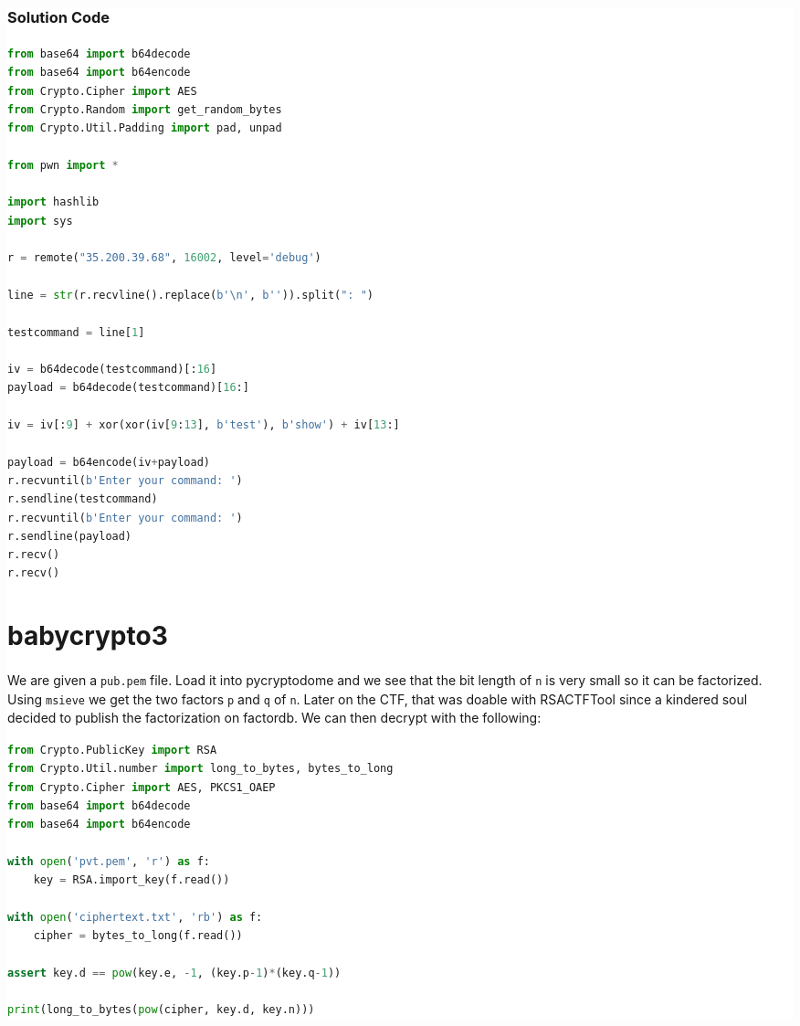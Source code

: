 ### Solution Code

```python
from base64 import b64decode
from base64 import b64encode
from Crypto.Cipher import AES
from Crypto.Random import get_random_bytes
from Crypto.Util.Padding import pad, unpad

from pwn import *

import hashlib
import sys

r = remote("35.200.39.68", 16002, level='debug')

line = str(r.recvline().replace(b'\n', b'')).split(": ")

testcommand = line[1]

iv = b64decode(testcommand)[:16]
payload = b64decode(testcommand)[16:]

iv = iv[:9] + xor(xor(iv[9:13], b'test'), b'show') + iv[13:]

payload = b64encode(iv+payload)
r.recvuntil(b'Enter your command: ')
r.sendline(testcommand)
r.recvuntil(b'Enter your command: ')
r.sendline(payload)
r.recv()
r.recv()
```

# babycrypto3

We are given a `pub.pem` file. Load it into pycryptodome and we see that the bit length of `n` is very small so it can be factorized. Using `msieve` we get the two factors `p` and `q` of `n`. Later on the CTF, that was doable with RSACTFTool since a kindered soul decided to publish the factorization on factordb. We can then decrypt with the following:

```python
from Crypto.PublicKey import RSA
from Crypto.Util.number import long_to_bytes, bytes_to_long
from Crypto.Cipher import AES, PKCS1_OAEP
from base64 import b64decode
from base64 import b64encode

with open('pvt.pem', 'r') as f:
    key = RSA.import_key(f.read())

with open('ciphertext.txt', 'rb') as f:
    cipher = bytes_to_long(f.read())

assert key.d == pow(key.e, -1, (key.p-1)*(key.q-1))

print(long_to_bytes(pow(cipher, key.d, key.n)))
```
